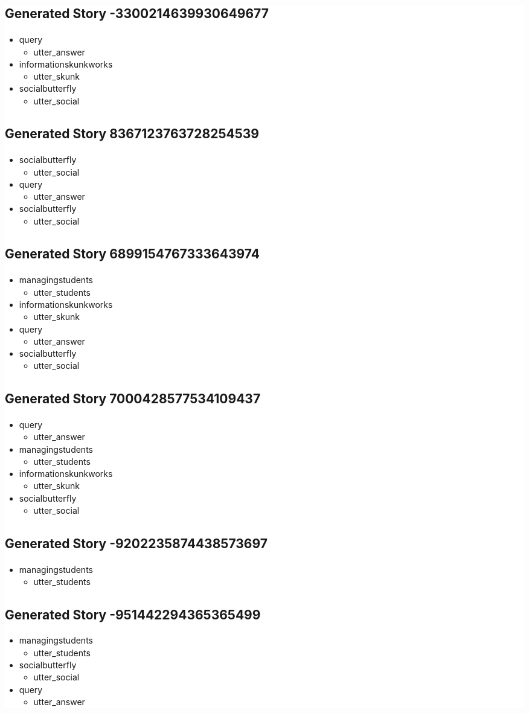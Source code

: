 ## Generated Story -3300214639930649677
* query
    - utter_answer
* informationskunkworks
    - utter_skunk
* socialbutterfly
    - utter_social

## Generated Story 8367123763728254539
* socialbutterfly
    - utter_social
* query
    - utter_answer
* socialbutterfly
    - utter_social

## Generated Story 6899154767333643974
* managingstudents
    - utter_students
* informationskunkworks
    - utter_skunk
* query
    - utter_answer
* socialbutterfly
    - utter_social

## Generated Story 7000428577534109437
* query
    - utter_answer
* managingstudents
    - utter_students
* informationskunkworks
    - utter_skunk
* socialbutterfly
    - utter_social

## Generated Story -9202235874438573697
* managingstudents
    - utter_students

## Generated Story -951442294365365499
* managingstudents
    - utter_students
* socialbutterfly
    - utter_social
* query
    - utter_answer
